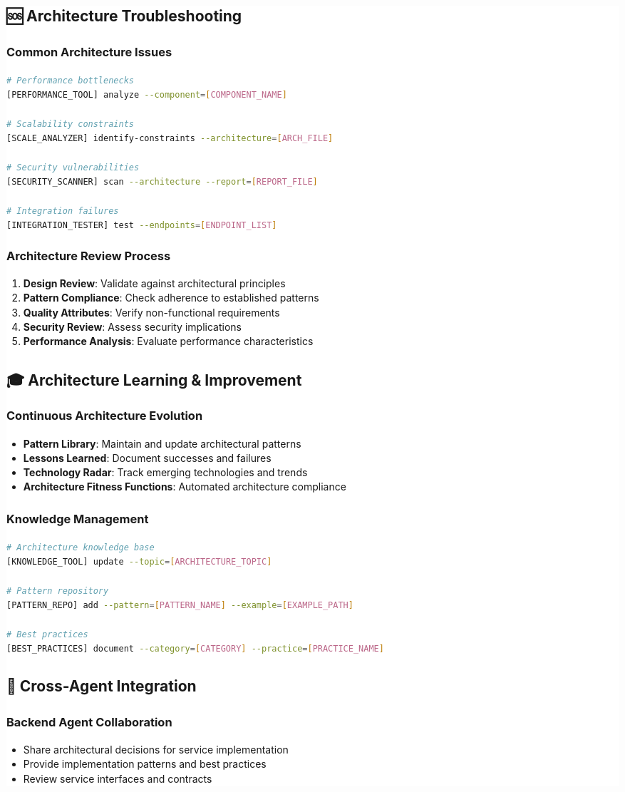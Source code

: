 ## 🆘 Architecture Troubleshooting

### **Common Architecture Issues**
```bash
# Performance bottlenecks
[PERFORMANCE_TOOL] analyze --component=[COMPONENT_NAME]

# Scalability constraints
[SCALE_ANALYZER] identify-constraints --architecture=[ARCH_FILE]

# Security vulnerabilities
[SECURITY_SCANNER] scan --architecture --report=[REPORT_FILE]

# Integration failures
[INTEGRATION_TESTER] test --endpoints=[ENDPOINT_LIST]
```

### **Architecture Review Process**
1. **Design Review**: Validate against architectural principles
2. **Pattern Compliance**: Check adherence to established patterns
3. **Quality Attributes**: Verify non-functional requirements
4. **Security Review**: Assess security implications
5. **Performance Analysis**: Evaluate performance characteristics

## 🎓 Architecture Learning & Improvement

### **Continuous Architecture Evolution**
- **Pattern Library**: Maintain and update architectural patterns
- **Lessons Learned**: Document successes and failures
- **Technology Radar**: Track emerging technologies and trends
- **Architecture Fitness Functions**: Automated architecture compliance

### **Knowledge Management**
```bash
# Architecture knowledge base
[KNOWLEDGE_TOOL] update --topic=[ARCHITECTURE_TOPIC]

# Pattern repository
[PATTERN_REPO] add --pattern=[PATTERN_NAME] --example=[EXAMPLE_PATH]

# Best practices
[BEST_PRACTICES] document --category=[CATEGORY] --practice=[PRACTICE_NAME]
```

## 🔗 Cross-Agent Integration

### **Backend Agent Collaboration**
- Share architectural decisions for service implementation
- Provide implementation patterns and best practices
- Review service interfaces and contracts
